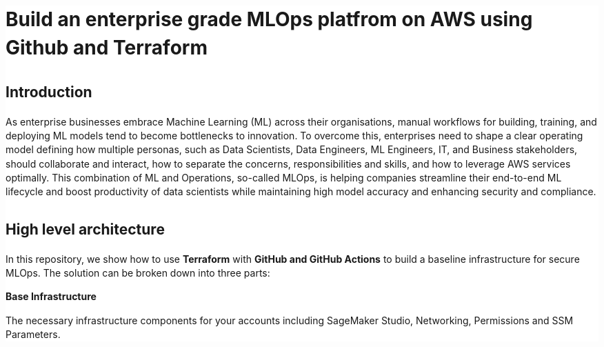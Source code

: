 # Build an enterprise grade MLOps platfrom on AWS using Github and Terraform

## Introduction

As enterprise businesses embrace Machine Learning (ML) across their organisations, manual workflows for building, training, and deploying ML models tend to become bottlenecks to innovation. To overcome this, enterprises need to shape a clear operating model defining how multiple personas, such as Data Scientists, Data Engineers, ML Engineers, IT, and Business stakeholders, should collaborate and interact, how to separate the concerns, responsibilities and skills, and how to leverage AWS services optimally. This combination of ML and Operations, so-called MLOps, is helping companies streamline their end-to-end ML lifecycle and boost productivity of data scientists while maintaining high model accuracy and enhancing security and compliance.

## High level architecture

In this repository, we show how to use **Terraform** with **GitHub and GitHub Actions** to build a baseline infrastructure for secure MLOps. The solution can be broken down into three parts:

**Base Infrastructure**

The necessary infrastructure components for your accounts including SageMaker Studio, Networking, Permissions and SSM Parameters.
